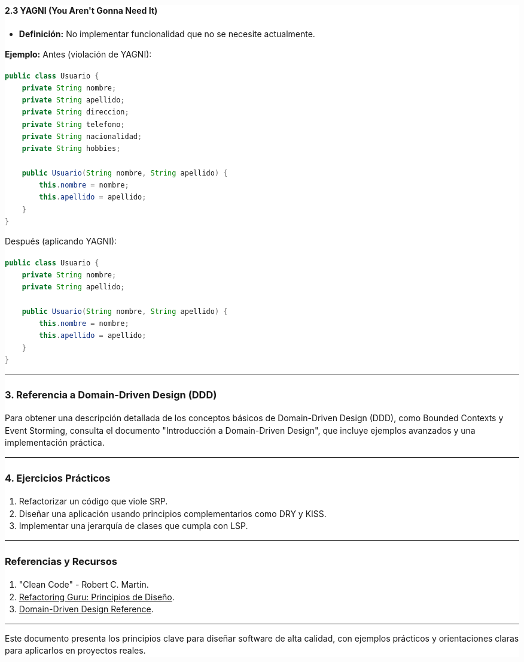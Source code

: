 #### **2.3 YAGNI (You Aren't Gonna Need It)**
- **Definición:** No implementar funcionalidad que no se necesite actualmente.

**Ejemplo:**
Antes (violación de YAGNI):
```java
public class Usuario {
    private String nombre;
    private String apellido;
    private String direccion;
    private String telefono;
    private String nacionalidad;
    private String hobbies;

    public Usuario(String nombre, String apellido) {
        this.nombre = nombre;
        this.apellido = apellido;
    }
}
```
Después (aplicando YAGNI):
```java
public class Usuario {
    private String nombre;
    private String apellido;

    public Usuario(String nombre, String apellido) {
        this.nombre = nombre;
        this.apellido = apellido;
    }
}
```

---

### **3. Referencia a Domain-Driven Design (DDD)**
Para obtener una descripción detallada de los conceptos básicos de Domain-Driven Design (DDD), como Bounded Contexts y Event Storming, consulta el documento "Introducción a Domain-Driven Design", que incluye ejemplos avanzados y una implementación práctica.

---

### **4. Ejercicios Prácticos**
1. Refactorizar un código que viole SRP.
2. Diseñar una aplicación usando principios complementarios como DRY y KISS.
3. Implementar una jerarquía de clases que cumpla con LSP.

---

### **Referencias y Recursos**
1. "Clean Code" - Robert C. Martin.
2. [Refactoring Guru: Principios de Diseño](https://refactoring.guru/design-patterns/solid).
3. [Domain-Driven Design Reference](https://domainlanguage.com/).

---

Este documento presenta los principios clave para diseñar software de alta calidad, con ejemplos prácticos y orientaciones claras para aplicarlos en proyectos reales.

